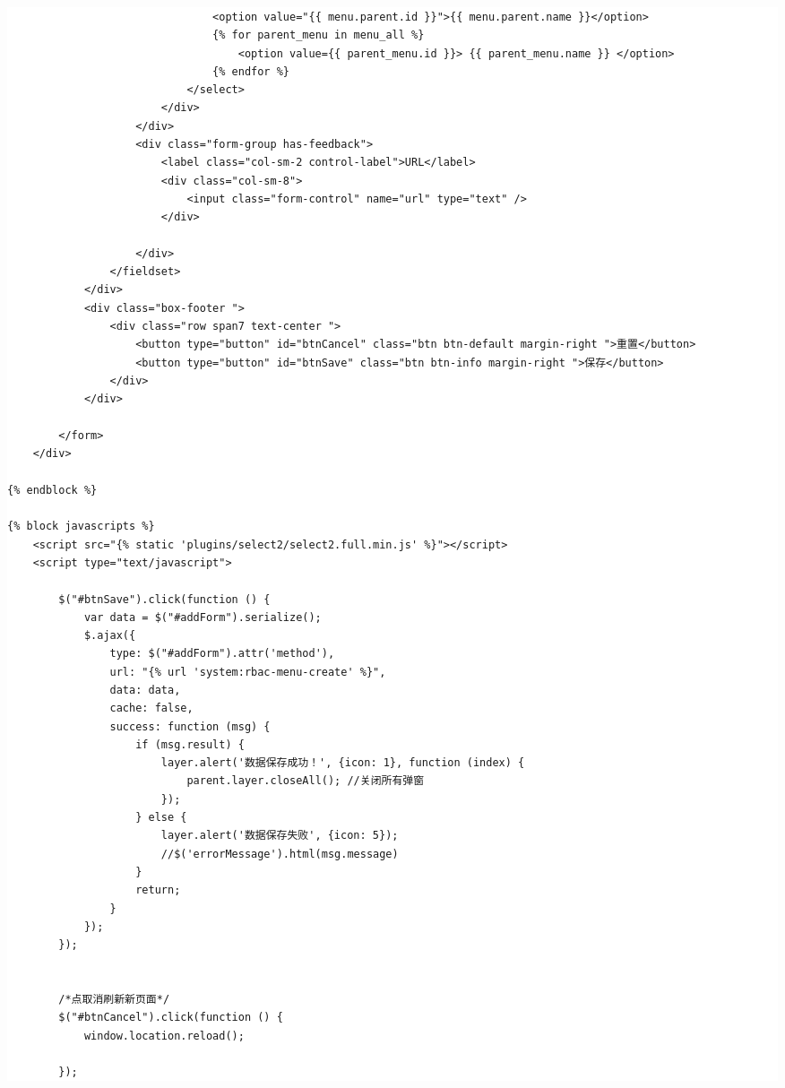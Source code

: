 ```text
                                <option value="{{ menu.parent.id }}">{{ menu.parent.name }}</option>
                                {% for parent_menu in menu_all %}
                                    <option value={{ parent_menu.id }}> {{ parent_menu.name }} </option>
                                {% endfor %}
                            </select>
                        </div>
                    </div>
                    <div class="form-group has-feedback">
                        <label class="col-sm-2 control-label">URL</label>
                        <div class="col-sm-8">
                            <input class="form-control" name="url" type="text" />
                        </div>

                    </div>
                </fieldset>
            </div>
            <div class="box-footer ">
                <div class="row span7 text-center ">
                    <button type="button" id="btnCancel" class="btn btn-default margin-right ">重置</button>
                    <button type="button" id="btnSave" class="btn btn-info margin-right ">保存</button>
                </div>
            </div>

        </form>
    </div>

{% endblock %}

{% block javascripts %}
    <script src="{% static 'plugins/select2/select2.full.min.js' %}"></script>
    <script type="text/javascript">

        $("#btnSave").click(function () {
            var data = $("#addForm").serialize();
            $.ajax({
                type: $("#addForm").attr('method'),
                url: "{% url 'system:rbac-menu-create' %}",
                data: data,
                cache: false,
                success: function (msg) {
                    if (msg.result) {
                        layer.alert('数据保存成功！', {icon: 1}, function (index) {
                            parent.layer.closeAll(); //关闭所有弹窗
                        });
                    } else {
                        layer.alert('数据保存失败', {icon: 5});
                        //$('errorMessage').html(msg.message)
                    }
                    return;
                }
            });
        });


        /*点取消刷新新页面*/
        $("#btnCancel").click(function () {
            window.location.reload();

        });
```